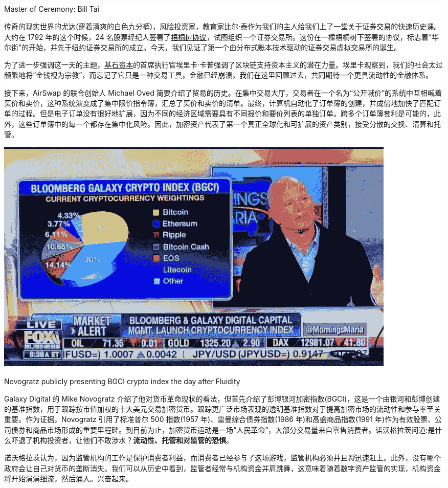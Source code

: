 Master of Ceremony: Bill Tai

传奇的现实世界的尤达(穿着清爽的白色九分裤)，风险投资家，教育家比尔·泰作为我们的主人给我们上了一堂关于证券交易的快速历史课。大约在 1792 年的这个时候，24 名股票经纪人签署了[梧桐树协议](https://en.wikipedia.org/wiki/Buttonwood_Agreement)，试图组织一个证券交易所。这份在一棵梧桐树下签署的协议，标志着“华尔街”的开始，并先于纽约证券交易所的成立。今天，我们见证了第一个由分布式账本技术驱动的证券交易虚拟交易所的诞生。

为了进一步强调这一天的主题，[基石资本](https://cornerstonecapinc.com/bios/erika-karp/)的首席执行官埃里卡·卡普强调了区块链支持资本主义的潜在力量。埃里卡观察到，我们的社会太过频繁地将“金钱视为宗教”，而忘记了它只是一种交易工具。金融已经崩溃，我们在这里回顾过去，共同期待一个更具流动性的金融体系。

接下来，AirSwap 的联合创始人 Michael Oved 简要介绍了贸易的历史。在集中交易大厅，交易者在一个名为“公开喊价”的系统中互相喊着买价和卖价，这种系统演变成了集中限价指令簿，汇总了买价和卖价的清单。最终，计算机自动化了订单簿的创建，并成倍地加快了匹配订单的过程。但是电子订单没有很好地扩展，因为不同的经济区域需要具有不同报价和要价列表的单独订单。跨多个订单簿套利是可能的，此外，这些订单簿中的每一个都存在集中化风险。因此，加密资产代表了第一个真正全球化和可扩展的资产类别，接受分散的交换、清算和托管。

![](img/78751c58559b1b399ebe5a144ad77bf4.png)

Novogratz publicly presenting BGCI crypto index the day after Fluidity

Galaxy Digital 的 Mike Novogratz 介绍了他对货币革命现状的看法，但首先介绍了彭博银河加密指数(BGCI)，这是一个由银河和彭博创建的基准指数，用于跟踪按市值加权的十大美元交易加密货币。跟踪更广泛市场表现的透明基准指数对于提高加密市场的流动性和参与率至关重要。作为证据，Novogratz 引用了标准普尔 500 指数(1957 年)、雷曼综合债券指数(1986 年)和高盛商品指数(1991 年)作为有效股票、公司债券和商品市场形成的重要里程碑。到目前为止，加密货币运动是一场“人民革命”，大部分交易量来自零售消费者。诺沃格拉茨问道:是什么吓退了机构投资者，让他们不敢涉水？**流动性、托管和对监管的恐惧**。

诺沃格拉茨认为，因为监管机构的工作是保护消费者利益，而消费者已经参与了这场游戏，监管机构必须并且*将*迅速赶上。此外，没有哪个政府会让自己对货币的垄断消失。我们可以从历史中看到，监管者经常与机构资金并肩跳舞，这意味着随着数字资产监管的实现，机构资金将开始涓涓细流，然后涌入。兴奋起来。
